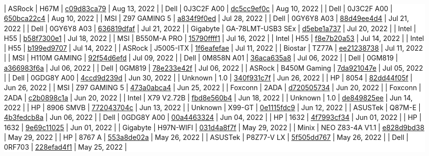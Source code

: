 | ASRock        | H67M                        | [c09d83ca79](https://linux-hardware.org/?probe=c09d83ca79) | Aug 13, 2022 |
| Dell          | 0J3C2F A00                  | [dc5cc9ef0c](https://linux-hardware.org/?probe=dc5cc9ef0c) | Aug 10, 2022 |
| Dell          | 0J3C2F A00                  | [650bca22c4](https://linux-hardware.org/?probe=650bca22c4) | Aug 10, 2022 |
| MSI           | Z97 GAMING 5                | [a834f9f0ed](https://linux-hardware.org/?probe=a834f9f0ed) | Jul 28, 2022 |
| Dell          | 0GY6Y8 A03                  | [88d49ee4d4](https://linux-hardware.org/?probe=88d49ee4d4) | Jul 21, 2022 |
| Dell          | 0GY6Y8 A03                  | [636819dfaf](https://linux-hardware.org/?probe=636819dfaf) | Jul 21, 2022 |
| Gigabyte      | GA-78LMT-USB3 SEx           | [d5ebe1a737](https://linux-hardware.org/?probe=d5ebe1a737) | Jul 20, 2022 |
| Intel         | H55                         | [b58f7300e1](https://linux-hardware.org/?probe=b58f7300e1) | Jul 18, 2022 |
| MSI           | B550M-A PRO                 | [15790ffff1](https://linux-hardware.org/?probe=15790ffff1) | Jul 16, 2022 |
| Intel         | H55                         | [f8e7b20a53](https://linux-hardware.org/?probe=f8e7b20a53) | Jul 14, 2022 |
| Intel         | H55                         | [b199ed9707](https://linux-hardware.org/?probe=b199ed9707) | Jul 14, 2022 |
| ASRock        | J5005-ITX                   | [1f6eafefae](https://linux-hardware.org/?probe=1f6eafefae) | Jul 11, 2022 |
| Biostar       | TZ77A                       | [ee21238738](https://linux-hardware.org/?probe=ee21238738) | Jul 11, 2022 |
| MSI           | H110M GAMING                | [92f54d6efd](https://linux-hardware.org/?probe=92f54d6efd) | Jul 09, 2022 |
| Dell          | 0M858N A01                  | [36aca635a8](https://linux-hardware.org/?probe=36aca635a8) | Jul 06, 2022 |
| Dell          | 0GM819                      | [a366983f6a](https://linux-hardware.org/?probe=a366983f6a) | Jul 06, 2022 |
| Dell          | 0GM819                      | [78e233e42f](https://linux-hardware.org/?probe=78e233e42f) | Jul 06, 2022 |
| ASRock        | B450M Gaming                | [7da921047e](https://linux-hardware.org/?probe=7da921047e) | Jul 05, 2022 |
| Dell          | 0GDG8Y A00                  | [4ccd9d239d](https://linux-hardware.org/?probe=4ccd9d239d) | Jun 30, 2022 |
| Unknown       | 1.0                         | [340f931c7f](https://linux-hardware.org/?probe=340f931c7f) | Jun 26, 2022 |
| HP            | 8054                        | [82dd44f05f](https://linux-hardware.org/?probe=82dd44f05f) | Jun 26, 2022 |
| MSI           | Z97 GAMING 5                | [473a0abca4](https://linux-hardware.org/?probe=473a0abca4) | Jun 25, 2022 |
| Foxconn       | 2ADA                        | [d720505734](https://linux-hardware.org/?probe=d720505734) | Jun 20, 2022 |
| Foxconn       | 2ADA                        | [c2b0898c1a](https://linux-hardware.org/?probe=c2b0898c1a) | Jun 20, 2022 |
| Intel         | X79 V2.72B                  | [fbd8e560b4](https://linux-hardware.org/?probe=fbd8e560b4) | Jun 18, 2022 |
| Unknown       | 1.0                         | [de849825ee](https://linux-hardware.org/?probe=de849825ee) | Jun 14, 2022 |
| HP            | 8906 SMVB                   | [772043704c](https://linux-hardware.org/?probe=772043704c) | Jun 13, 2022 |
| Unknown       | X99-GT                      | [0e1115fdc9](https://linux-hardware.org/?probe=0e1115fdc9) | Jun 12, 2022 |
| ASUSTek       | Q87M-E                      | [4b3fedcb8a](https://linux-hardware.org/?probe=4b3fedcb8a) | Jun 06, 2022 |
| Dell          | 0GDG8Y A00                  | [00a4463324](https://linux-hardware.org/?probe=00a4463324) | Jun 04, 2022 |
| HP            | 1632                        | [4f7993cf34](https://linux-hardware.org/?probe=4f7993cf34) | Jun 01, 2022 |
| HP            | 1632                        | [9e69c11025](https://linux-hardware.org/?probe=9e69c11025) | Jun 01, 2022 |
| Gigabyte      | H97N-WIFI                   | [031d4a8f7f](https://linux-hardware.org/?probe=031d4a8f7f) | May 29, 2022 |
| Minix         | NEO Z83-4A V1.1             | [e828d9bd38](https://linux-hardware.org/?probe=e828d9bd38) | May 29, 2022 |
| HP            | 8767 A                      | [553a8de02a](https://linux-hardware.org/?probe=553a8de02a) | May 26, 2022 |
| ASUSTek       | P8Z77-V LX                  | [5f505dd767](https://linux-hardware.org/?probe=5f505dd767) | May 26, 2022 |
| Dell          | 0RF703                      | [228efad4f1](https://linux-hardware.org/?probe=228efad4f1) | May 25, 2022 |